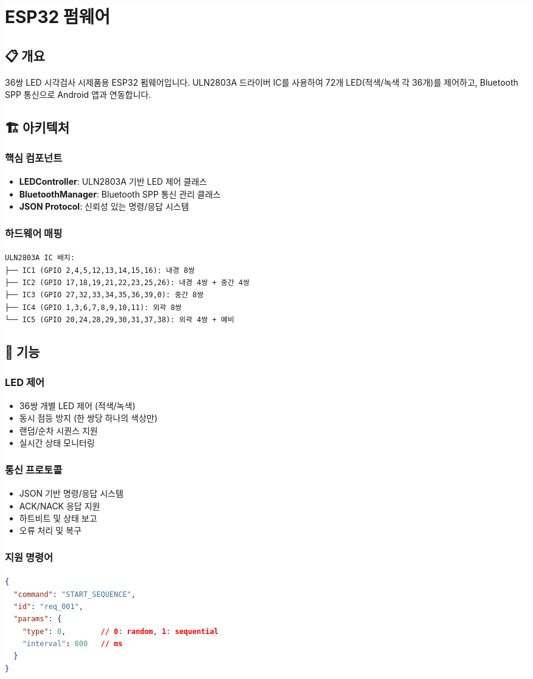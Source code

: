 # ESP32 펌웨어

## 📋 개요

36쌍 LED 시각검사 시제품용 ESP32 펌웨어입니다. ULN2803A 드라이버 IC를 사용하여 72개 LED(적색/녹색 각 36개)를 제어하고, Bluetooth SPP 통신으로 Android 앱과 연동합니다.

## 🏗️ 아키텍처

### 핵심 컴포넌트

- **LEDController**: ULN2803A 기반 LED 제어 클래스
- **BluetoothManager**: Bluetooth SPP 통신 관리 클래스  
- **JSON Protocol**: 신뢰성 있는 명령/응답 시스템

### 하드웨어 매핑

```
ULN2803A IC 배치:
├── IC1 (GPIO 2,4,5,12,13,14,15,16): 내경 8쌍
├── IC2 (GPIO 17,18,19,21,22,23,25,26): 내경 4쌍 + 중간 4쌍
├── IC3 (GPIO 27,32,33,34,35,36,39,0): 중간 8쌍
├── IC4 (GPIO 1,3,6,7,8,9,10,11): 외곽 8쌍
└── IC5 (GPIO 20,24,28,29,30,31,37,38): 외곽 4쌍 + 예비
```

## 🔧 기능

### LED 제어
- 36쌍 개별 LED 제어 (적색/녹색)
- 동시 점등 방지 (한 쌍당 하나의 색상만)
- 랜덤/순차 시퀀스 지원
- 실시간 상태 모니터링

### 통신 프로토콜
- JSON 기반 명령/응답 시스템
- ACK/NACK 응답 지원
- 하트비트 및 상태 보고
- 오류 처리 및 복구

### 지원 명령어

```json
{
  "command": "START_SEQUENCE",
  "id": "req_001",
  "params": {
    "type": 0,        // 0: random, 1: sequential
    "interval": 800   // ms
  }
}
```
